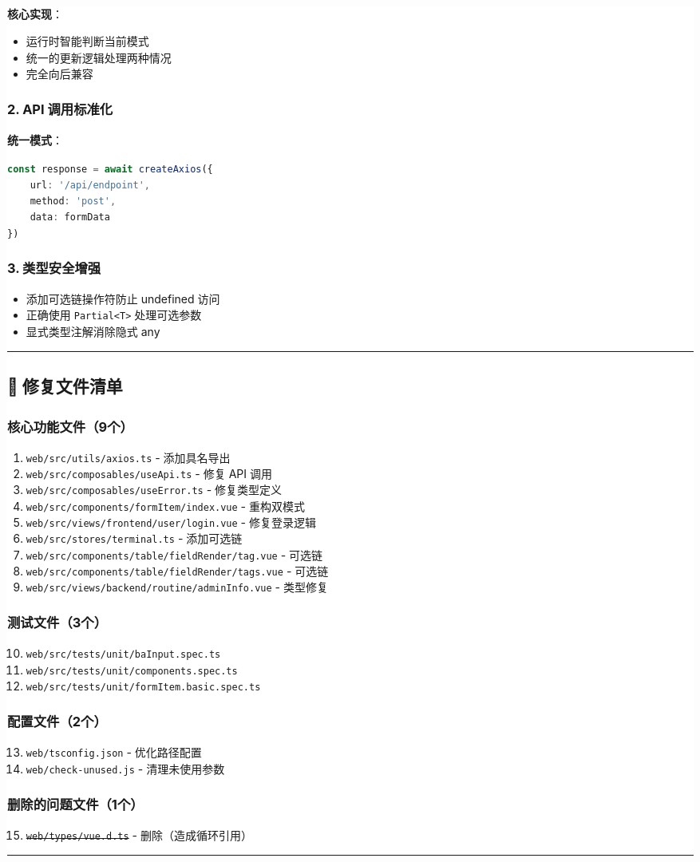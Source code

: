 **核心实现**：
- 运行时智能判断当前模式
- 统一的更新逻辑处理两种情况
- 完全向后兼容

### 2. API 调用标准化

**统一模式**：
```typescript
const response = await createAxios({
    url: '/api/endpoint',
    method: 'post',
    data: formData
})
```

### 3. 类型安全增强

- 添加可选链操作符防止 undefined 访问
- 正确使用 `Partial<T>` 处理可选参数
- 显式类型注解消除隐式 any

---

## 📁 修复文件清单

### 核心功能文件（9个）

1. `web/src/utils/axios.ts` - 添加具名导出
2. `web/src/composables/useApi.ts` - 修复 API 调用
3. `web/src/composables/useError.ts` - 修复类型定义
4. `web/src/components/formItem/index.vue` - 重构双模式
5. `web/src/views/frontend/user/login.vue` - 修复登录逻辑
6. `web/src/stores/terminal.ts` - 添加可选链
7. `web/src/components/table/fieldRender/tag.vue` - 可选链
8. `web/src/components/table/fieldRender/tags.vue` - 可选链
9. `web/src/views/backend/routine/adminInfo.vue` - 类型修复

### 测试文件（3个）

10. `web/src/tests/unit/baInput.spec.ts`
11. `web/src/tests/unit/components.spec.ts`
12. `web/src/tests/unit/formItem.basic.spec.ts`

### 配置文件（2个）

13. `web/tsconfig.json` - 优化路径配置
14. `web/check-unused.js` - 清理未使用参数

### 删除的问题文件（1个）

15. ~~`web/types/vue.d.ts`~~ - 删除（造成循环引用）

---